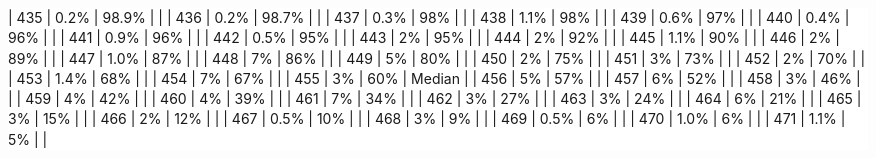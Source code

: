 | 435 | 0.2% | 98.9% |  |
| 436 | 0.2% | 98.7% |  |
| 437 | 0.3% | 98% |  |
| 438 | 1.1% | 98% |  |
| 439 | 0.6% | 97% |  |
| 440 | 0.4% | 96% |  |
| 441 | 0.9% | 96% |  |
| 442 | 0.5% | 95% |  |
| 443 | 2% | 95% |  |
| 444 | 2% | 92% |  |
| 445 | 1.1% | 90% |  |
| 446 | 2% | 89% |  |
| 447 | 1.0% | 87% |  |
| 448 | 7% | 86% |  |
| 449 | 5% | 80% |  |
| 450 | 2% | 75% |  |
| 451 | 3% | 73% |  |
| 452 | 2% | 70% |  |
| 453 | 1.4% | 68% |  |
| 454 | 7% | 67% |  |
| 455 | 3% | 60% | Median |
| 456 | 5% | 57% |  |
| 457 | 6% | 52% |  |
| 458 | 3% | 46% |  |
| 459 | 4% | 42% |  |
| 460 | 4% | 39% |  |
| 461 | 7% | 34% |  |
| 462 | 3% | 27% |  |
| 463 | 3% | 24% |  |
| 464 | 6% | 21% |  |
| 465 | 3% | 15% |  |
| 466 | 2% | 12% |  |
| 467 | 0.5% | 10% |  |
| 468 | 3% | 9% |  |
| 469 | 0.5% | 6% |  |
| 470 | 1.0% | 6% |  |
| 471 | 1.1% | 5% |  |